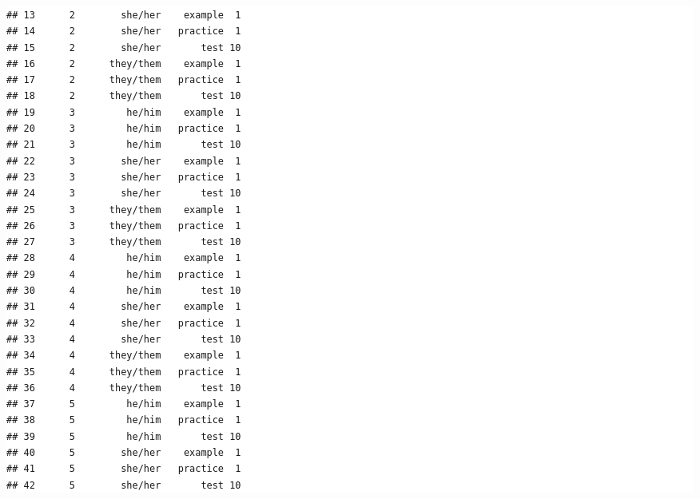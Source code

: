     ## 13      2        she/her    example  1
    ## 14      2        she/her   practice  1
    ## 15      2        she/her       test 10
    ## 16      2      they/them    example  1
    ## 17      2      they/them   practice  1
    ## 18      2      they/them       test 10
    ## 19      3         he/him    example  1
    ## 20      3         he/him   practice  1
    ## 21      3         he/him       test 10
    ## 22      3        she/her    example  1
    ## 23      3        she/her   practice  1
    ## 24      3        she/her       test 10
    ## 25      3      they/them    example  1
    ## 26      3      they/them   practice  1
    ## 27      3      they/them       test 10
    ## 28      4         he/him    example  1
    ## 29      4         he/him   practice  1
    ## 30      4         he/him       test 10
    ## 31      4        she/her    example  1
    ## 32      4        she/her   practice  1
    ## 33      4        she/her       test 10
    ## 34      4      they/them    example  1
    ## 35      4      they/them   practice  1
    ## 36      4      they/them       test 10
    ## 37      5         he/him    example  1
    ## 38      5         he/him   practice  1
    ## 39      5         he/him       test 10
    ## 40      5        she/her    example  1
    ## 41      5        she/her   practice  1
    ## 42      5        she/her       test 10